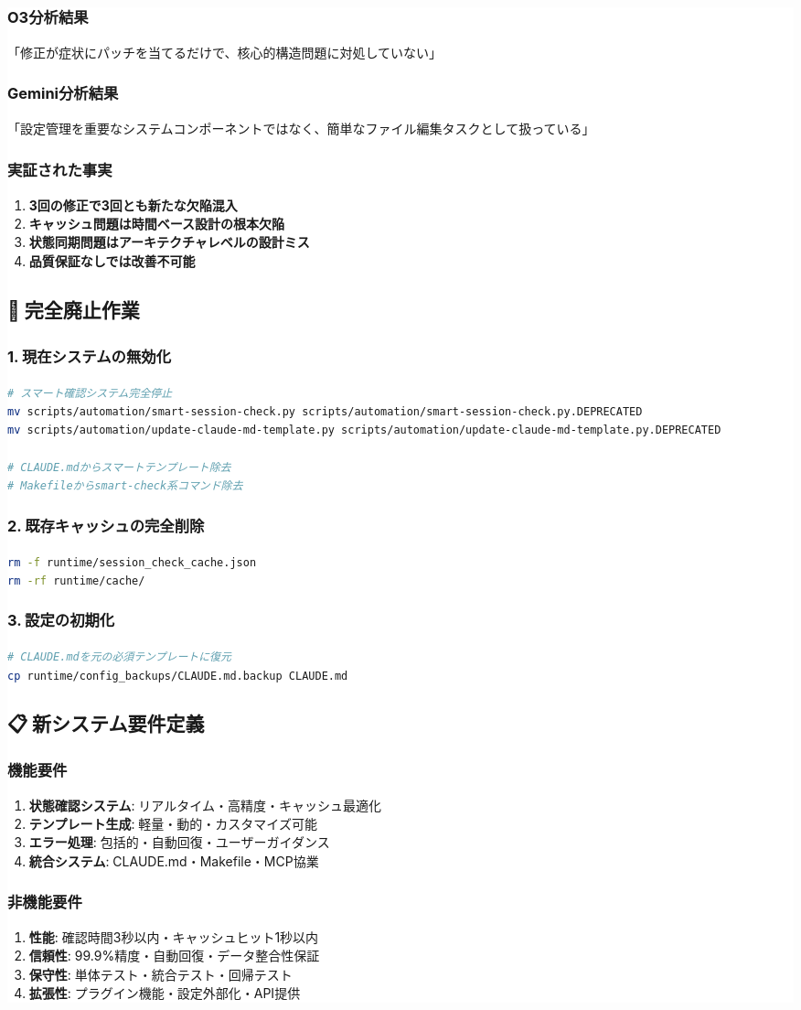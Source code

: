 ### O3分析結果
「修正が症状にパッチを当てるだけで、核心的構造問題に対処していない」

### Gemini分析結果  
「設定管理を重要なシステムコンポーネントではなく、簡単なファイル編集タスクとして扱っている」

### 実証された事実
1. **3回の修正で3回とも新たな欠陥混入**
2. **キャッシュ問題は時間ベース設計の根本欠陥**
3. **状態同期問題はアーキテクチャレベルの設計ミス**
4. **品質保証なしでは改善不可能**

## 🎯 完全廃止作業

### 1. 現在システムの無効化
```bash
# スマート確認システム完全停止
mv scripts/automation/smart-session-check.py scripts/automation/smart-session-check.py.DEPRECATED
mv scripts/automation/update-claude-md-template.py scripts/automation/update-claude-md-template.py.DEPRECATED

# CLAUDE.mdからスマートテンプレート除去
# Makefileからsmart-check系コマンド除去
```

### 2. 既存キャッシュの完全削除
```bash
rm -f runtime/session_check_cache.json
rm -rf runtime/cache/
```

### 3. 設定の初期化
```bash
# CLAUDE.mdを元の必須テンプレートに復元
cp runtime/config_backups/CLAUDE.md.backup CLAUDE.md
```

## 📋 新システム要件定義

### 機能要件
1. **状態確認システム**: リアルタイム・高精度・キャッシュ最適化
2. **テンプレート生成**: 軽量・動的・カスタマイズ可能
3. **エラー処理**: 包括的・自動回復・ユーザーガイダンス
4. **統合システム**: CLAUDE.md・Makefile・MCP協業

### 非機能要件
1. **性能**: 確認時間3秒以内・キャッシュヒット1秒以内
2. **信頼性**: 99.9%精度・自動回復・データ整合性保証
3. **保守性**: 単体テスト・統合テスト・回帰テスト
4. **拡張性**: プラグイン機能・設定外部化・API提供
